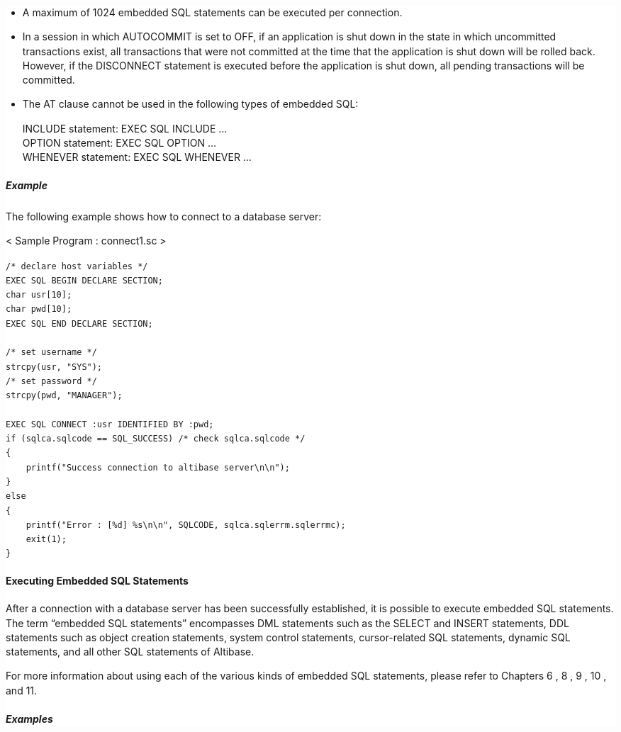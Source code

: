 -   A maximum of 1024 embedded SQL statements can be executed per connection. 
  
-   In a session in which AUTOCOMMIT is set to OFF, if an application is shut down in the state in which uncommitted transactions exist, all transactions that were not committed at the time that the application is shut down will be rolled back. However, if the DISCONNECT statement is executed before the application is shut down, all pending transactions will be committed. 
  
-   The AT clause cannot be used in the following types of embedded SQL:
  
    INCLUDE statement: EXEC SQL INCLUDE …  
    OPTION statement: EXEC SQL OPTION …  
  WHENEVER statement: EXEC SQL WHENEVER …

##### Example

The following example shows how to connect to a database server:

\< Sample Program : connect1.sc \>

```
/* declare host variables */
EXEC SQL BEGIN DECLARE SECTION;
char usr[10];
char pwd[10];
EXEC SQL END DECLARE SECTION;

/* set username */
strcpy(usr, "SYS");
/* set password */
strcpy(pwd, "MANAGER");

EXEC SQL CONNECT :usr IDENTIFIED BY :pwd;  
if (sqlca.sqlcode == SQL_SUCCESS) /* check sqlca.sqlcode */
{
    printf("Success connection to altibase server\n\n");
}
else
{
    printf("Error : [%d] %s\n\n", SQLCODE, sqlca.sqlerrm.sqlerrmc);
    exit(1);
}
```

#### Executing Embedded SQL Statements

After a connection with a database server has been successfully established, it is possible to execute embedded SQL statements. The term “embedded SQL statements” encompasses DML statements such as the SELECT and INSERT statements, DDL statements such as object creation statements, system control statements, cursor-related SQL statements, dynamic SQL statements, and all other SQL statements of Altibase. 

For more information about using each of the various kinds of embedded SQL statements, please refer to Chapters 6 , 8 , 9 , 10 , and 11.

##### Examples
